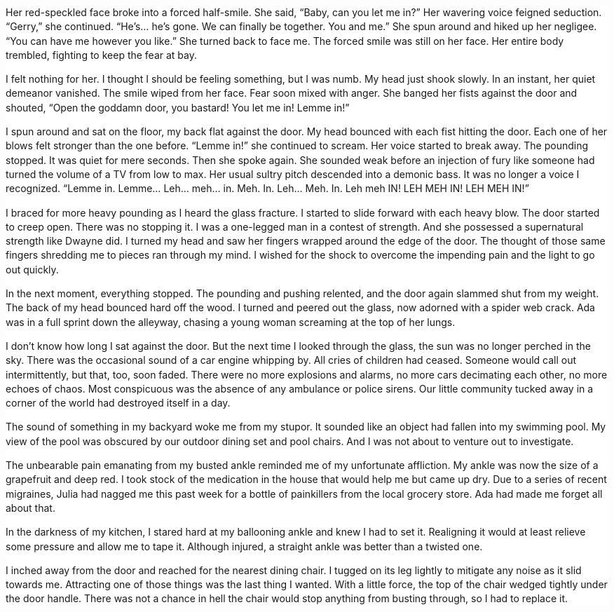 Her red-speckled face broke into a forced half-smile. She said, “Baby, can you let me in?” Her wavering voice feigned seduction. “Gerry,” she continued. “He’s… he’s gone. We can finally be together. You and me.” She spun around and hiked up her negligee. “You can have me however you like.” She turned back to face me. The forced smile was still on her face. Her entire body trembled, fighting to keep the fear at bay.

I felt nothing for her. I thought I should be feeling something, but I was numb. My head just shook slowly. In an instant, her quiet demeanor vanished. The smile wiped from her face. Fear soon mixed with anger. She banged her fists against the door and shouted, “Open the goddamn door, you bastard! You let me in! Lemme in!” 

I spun around and sat on the floor, my back flat against the door. My head bounced with each fist hitting the door. Each one of her blows felt stronger than the one before. “Lemme in!” she continued to scream. Her voice started to break away. The pounding stopped. It was quiet for mere seconds. Then she spoke again. She sounded weak before an injection of fury like someone had turned the volume of a TV from low to max. Her usual sultry pitch descended into a demonic bass. It was no longer a voice I recognized. “Lemme in. Lemme… Leh… meh… in. Meh. In. Leh… Meh. In. Leh meh IN! LEH MEH IN! LEH MEH IN!” 

I braced for more heavy pounding as I heard the glass fracture. I started to slide forward with each heavy blow. The door started to creep open. There was no stopping it. I was a one-legged man in a contest of strength. And she possessed a supernatural strength like Dwayne did. I turned my head and saw her fingers wrapped around the edge of the door. The thought of those same fingers shredding me to pieces ran through my mind. I wished for the shock to overcome the impending pain and the light to go out quickly.

In the next moment, everything stopped. The pounding and pushing relented, and the door again slammed shut from my weight. The back of my head bounced hard off the wood. I turned and peered out the glass, now adorned with a spider web crack. Ada was in a full sprint down the alleyway, chasing a young woman screaming at the top of her lungs.

I don’t know how long I sat against the door. But the next time I looked through the glass, the sun was no longer perched in the sky. There was the occasional sound of a car engine whipping by. All cries of children had ceased. Someone would call out intermittently, but that, too, soon faded. There were no more explosions and alarms, no more cars decimating each other, no more echoes of chaos. Most conspicuous was the absence of any ambulance or police sirens. Our little community tucked away in a corner of the world had destroyed itself in a day.  

The sound of something in my backyard woke me from my stupor. It sounded like an object had fallen into my swimming pool. My view of the pool was obscured by our outdoor dining set and pool chairs. And I was not about to venture out to investigate. 

The unbearable pain emanating from my busted ankle reminded me of my unfortunate affliction. My ankle was now the size of a grapefruit and deep red. I took stock of the medication in the house that would help me but came up dry. Due to a series of recent migraines, Julia had nagged me this past week for a bottle of painkillers from the local grocery store. Ada had made me forget all about that. 

In the darkness of my kitchen, I stared hard at my ballooning ankle and knew I had to set it. Realigning it would at least relieve some pressure and allow me to tape it. Although injured, a straight ankle was better than a twisted one. 

I inched away from the door and reached for the nearest dining chair. I tugged on its leg lightly to mitigate any noise as it slid towards me. Attracting one of those things was the last thing I wanted. With a little force, the top of the chair wedged tightly under the door handle. There was not a chance in hell the chair would stop anything from busting through, so I had to replace it. 
